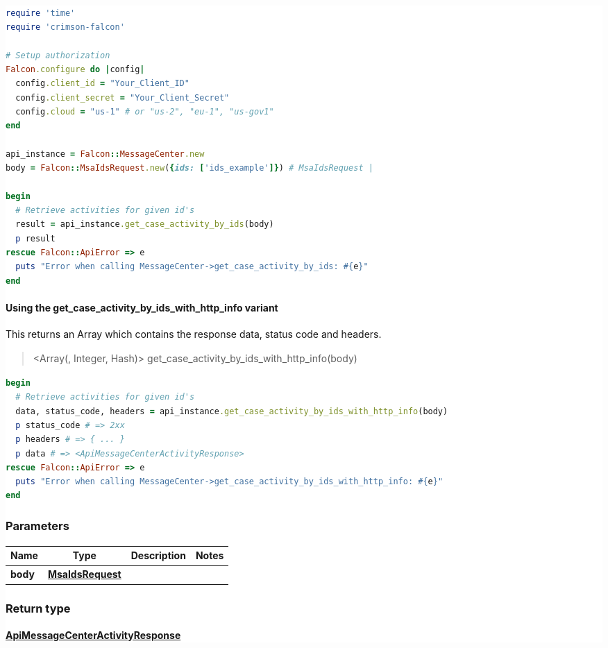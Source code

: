 ```ruby
require 'time'
require 'crimson-falcon'

# Setup authorization
Falcon.configure do |config|
  config.client_id = "Your_Client_ID"
  config.client_secret = "Your_Client_Secret"
  config.cloud = "us-1" # or "us-2", "eu-1", "us-gov1"
end

api_instance = Falcon::MessageCenter.new
body = Falcon::MsaIdsRequest.new({ids: ['ids_example']}) # MsaIdsRequest | 

begin
  # Retrieve activities for given id's
  result = api_instance.get_case_activity_by_ids(body)
  p result
rescue Falcon::ApiError => e
  puts "Error when calling MessageCenter->get_case_activity_by_ids: #{e}"
end
```

#### Using the get_case_activity_by_ids_with_http_info variant

This returns an Array which contains the response data, status code and headers.

> <Array(<ApiMessageCenterActivityResponse>, Integer, Hash)> get_case_activity_by_ids_with_http_info(body)

```ruby
begin
  # Retrieve activities for given id's
  data, status_code, headers = api_instance.get_case_activity_by_ids_with_http_info(body)
  p status_code # => 2xx
  p headers # => { ... }
  p data # => <ApiMessageCenterActivityResponse>
rescue Falcon::ApiError => e
  puts "Error when calling MessageCenter->get_case_activity_by_ids_with_http_info: #{e}"
end
```

### Parameters

| Name | Type | Description | Notes |
| ---- | ---- | ----------- | ----- |
| **body** | [**MsaIdsRequest**](MsaIdsRequest.md) |  |  |

### Return type

[**ApiMessageCenterActivityResponse**](ApiMessageCenterActivityResponse.md)
